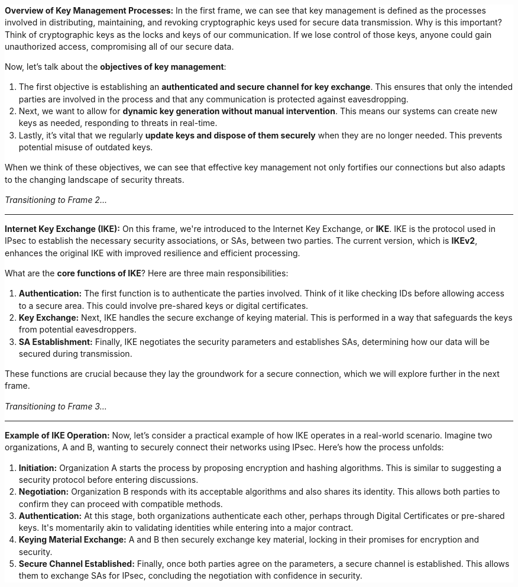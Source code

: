 
**Overview of Key Management Processes:**
In the first frame, we can see that key management is defined as the processes involved in distributing, maintaining, and revoking cryptographic keys used for secure data transmission. Why is this important? Think of cryptographic keys as the locks and keys of our communication. If we lose control of those keys, anyone could gain unauthorized access, compromising all of our secure data.

Now, let’s talk about the **objectives of key management**:
1. The first objective is establishing an **authenticated and secure channel for key exchange**. This ensures that only the intended parties are involved in the process and that any communication is protected against eavesdropping.
2. Next, we want to allow for **dynamic key generation without manual intervention**. This means our systems can create new keys as needed, responding to threats in real-time.
3. Lastly, it’s vital that we regularly **update keys and dispose of them securely** when they are no longer needed. This prevents potential misuse of outdated keys.

When we think of these objectives, we can see that effective key management not only fortifies our connections but also adapts to the changing landscape of security threats.

*Transitioning to Frame 2...*

---

**Internet Key Exchange (IKE):**
On this frame, we're introduced to the Internet Key Exchange, or **IKE**. IKE is the protocol used in IPsec to establish the necessary security associations, or SAs, between two parties. The current version, which is **IKEv2**, enhances the original IKE with improved resilience and efficient processing. 

What are the **core functions of IKE**? Here are three main responsibilities:
1. **Authentication:** The first function is to authenticate the parties involved. Think of it like checking IDs before allowing access to a secure area. This could involve pre-shared keys or digital certificates.
2. **Key Exchange:** Next, IKE handles the secure exchange of keying material. This is performed in a way that safeguards the keys from potential eavesdroppers.
3. **SA Establishment:** Finally, IKE negotiates the security parameters and establishes SAs, determining how our data will be secured during transmission.

These functions are crucial because they lay the groundwork for a secure connection, which we will explore further in the next frame.

*Transitioning to Frame 3...*

---

**Example of IKE Operation:**
Now, let’s consider a practical example of how IKE operates in a real-world scenario. Imagine two organizations, A and B, wanting to securely connect their networks using IPsec. Here’s how the process unfolds:
1. **Initiation:** Organization A starts the process by proposing encryption and hashing algorithms. This is similar to suggesting a security protocol before entering discussions.
2. **Negotiation:** Organization B responds with its acceptable algorithms and also shares its identity. This allows both parties to confirm they can proceed with compatible methods.
3. **Authentication:** At this stage, both organizations authenticate each other, perhaps through Digital Certificates or pre-shared keys. It's momentarily akin to validating identities while entering into a major contract.
4. **Keying Material Exchange:** A and B then securely exchange key material, locking in their promises for encryption and security.
5. **Secure Channel Established:** Finally, once both parties agree on the parameters, a secure channel is established. This allows them to exchange SAs for IPsec, concluding the negotiation with confidence in security.
